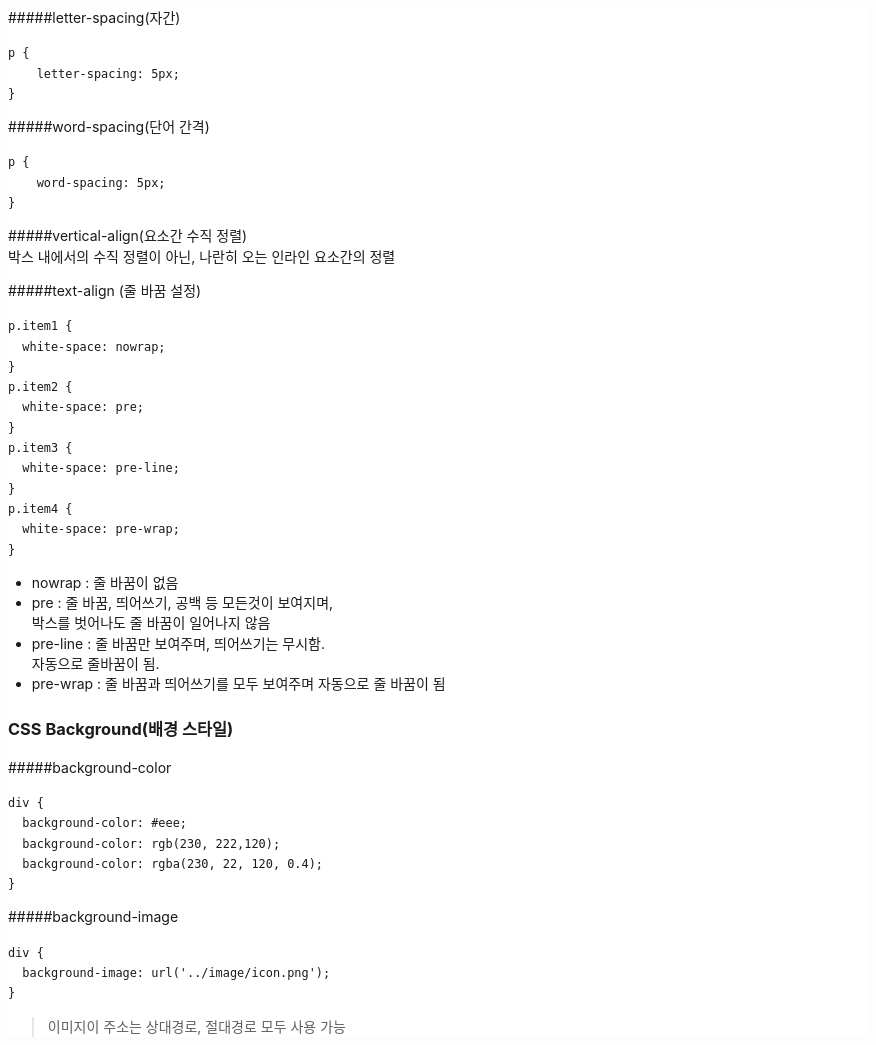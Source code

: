 #####letter-spacing(자간)

```
p {
	letter-spacing: 5px;
}
```

#####word-spacing(단어 간격)

```
p {
	word-spacing: 5px;
}
```
#####vertical-align(요소간 수직 정렬)  
박스 내에서의 수직 정렬이 아닌, 나란히 오는 인라인 요소간의 정렬

#####text-align (줄 바꿈 설정)

```
p.item1 {
  white-space: nowrap;
}
p.item2 {
  white-space: pre;
}
p.item3 {
  white-space: pre-line;
}
p.item4 {
  white-space: pre-wrap;
}
```
- nowrap : 줄 바꿈이 없음
- pre : 줄 바꿈, 띄어쓰기, 공백 등 모든것이 보여지며,  
박스를 벗어나도 줄 바꿈이 일어나지 않음
- pre-line : 줄 바꿈만 보여주며, 띄어쓰기는 무시함.  
자동으로 줄바꿈이 됨.
- pre-wrap : 줄 바꿈과 띄어쓰기를 모두 보여주며 자동으로 줄 바꿈이 됨



### CSS Background(배경 스타일)
#####background-color
```
div {
  background-color: #eee;
  background-color: rgb(230, 222,120);
  background-color: rgba(230, 22, 120, 0.4);
}
```
#####background-image
```
div {
  background-image: url('../image/icon.png');
}
```
>이미지이 주소는 상대경로, 절대경로 모두 사용 가능  
